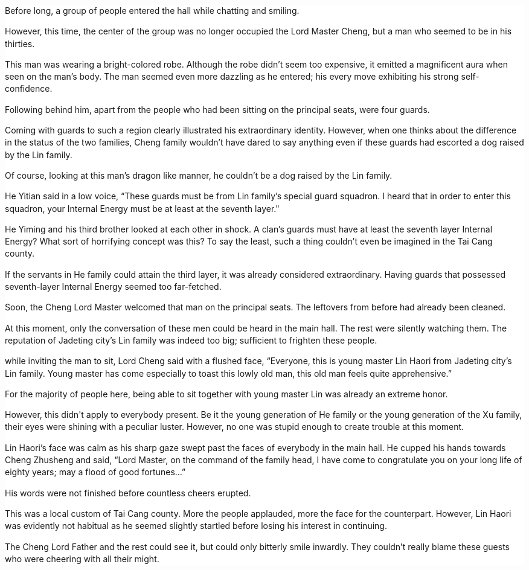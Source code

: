 Before long, a group of people entered the hall while chatting and smiling.

However, this time, the center of the group was no longer occupied the Lord Master Cheng, but a man who seemed to be in his thirties.

This man was wearing a bright-colored robe. Although the robe didn’t seem too expensive, it emitted a magnificent aura when seen on the man’s body. The man seemed even more dazzling as he entered; his every move exhibiting his strong self-confidence.

Following behind him, apart from the people who had been sitting on the principal seats, were four guards.

Coming with guards to such a region clearly illustrated his extraordinary identity. However, when one thinks about the difference in the status of the two families, Cheng family wouldn’t have dared to say anything even if these guards had escorted a dog raised by the Lin family.

Of course, looking at this man’s dragon like manner, he couldn’t be a dog raised by the Lin family.

He Yitian said in a low voice, “These guards must be from Lin family’s special guard squadron. I heard that in order to enter this squadron, your Internal Energy must be at least at the seventh layer."  

He Yiming and his third brother looked at each other in shock. A clan’s guards must have at least the seventh layer Internal Energy? What sort of horrifying concept was this? To say the least, such a thing couldn’t even be imagined in the Tai Cang county.

If the servants in He family could attain the third layer, it was already considered extraordinary. Having guards that possessed seventh-layer Internal Energy seemed too far-fetched.

Soon, the Cheng Lord Master welcomed that man on the principal seats. The leftovers from before had already been cleaned.

At this moment, only the conversation of these men could be heard in the main hall. The rest were silently watching them. The reputation of Jadeting city’s Lin family was indeed too big; sufficient to frighten these people.

while inviting the man to sit, Lord Cheng said with a flushed face, “Everyone, this is young master Lin Haori from Jadeting city’s Lin family. Young master has come especially to toast this lowly old man, this old man feels quite apprehensive.”

For the majority of people here, being able to sit together with young master Lin was already an extreme honor.

However, this didn't apply to everybody present. Be it the young generation of He family or the young generation of the Xu family, their eyes were shining with a peculiar luster. However, no one was stupid enough to create trouble at this moment.

Lin Haori’s face was calm as his sharp gaze swept past the faces of everybody in the main hall. He cupped his hands towards Cheng Zhusheng and said, “Lord Master, on the command of the family head, I have come to congratulate you on your long life of eighty years; may a flood of good fortunes…”

His words were not finished before countless cheers erupted.

This was a local custom of Tai Cang county. More the people applauded,  more the face for the counterpart. However, Lin Haori was evidently not habitual as he seemed slightly startled before losing his interest in continuing.

The Cheng Lord Father and the rest could see it, but could only bitterly smile inwardly. They couldn’t really blame these guests who were cheering with all their might.
